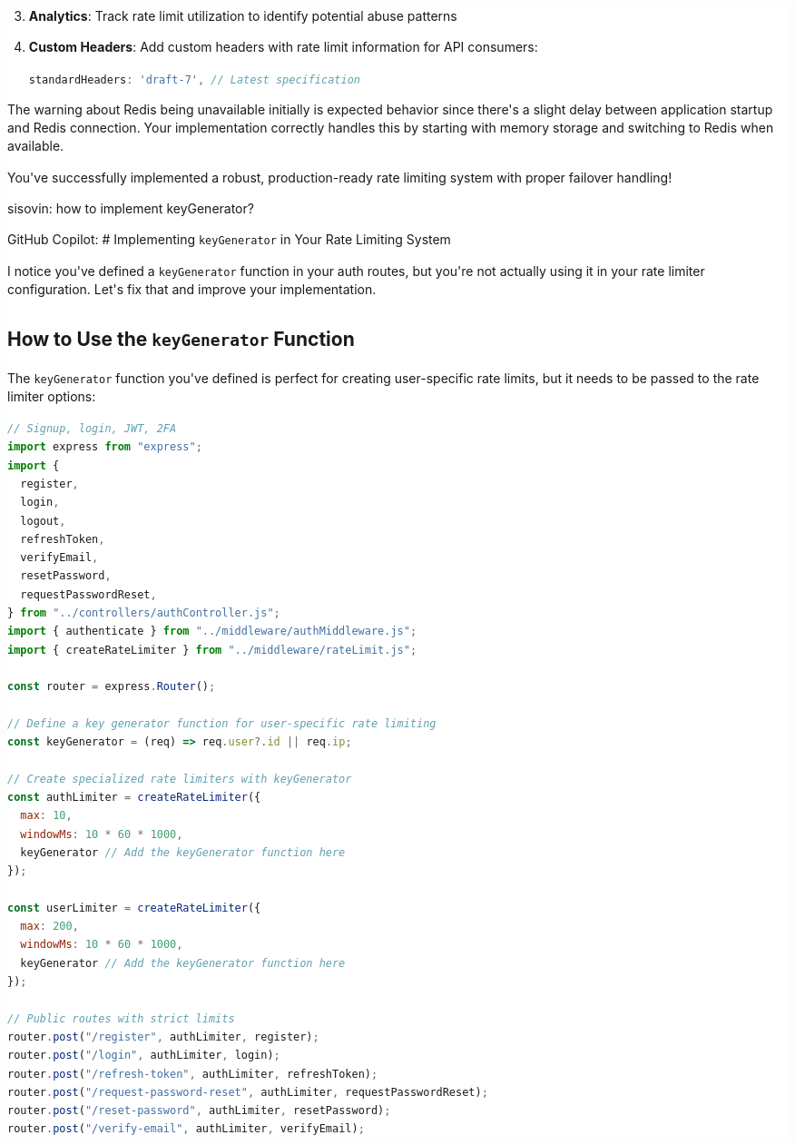 3. **Analytics**: Track rate limit utilization to identify potential abuse patterns

4. **Custom Headers**: Add custom headers with rate limit information for API consumers:
   ```javascript
   standardHeaders: 'draft-7', // Latest specification
   ```

The warning about Redis being unavailable initially is expected behavior since there's a slight delay between application startup and Redis connection. Your implementation correctly handles this by starting with memory storage and switching to Redis when available.

You've successfully implemented a robust, production-ready rate limiting system with proper failover handling!

sisovin: how to implement keyGenerator?

GitHub Copilot: # Implementing `keyGenerator` in Your Rate Limiting System

I notice you've defined a `keyGenerator` function in your auth routes, but you're not actually using it in your rate limiter configuration. Let's fix that and improve your implementation.

## How to Use the `keyGenerator` Function

The `keyGenerator` function you've defined is perfect for creating user-specific rate limits, but it needs to be passed to the rate limiter options:

````javascript
// Signup, login, JWT, 2FA
import express from "express";
import {
  register,
  login,
  logout,
  refreshToken,
  verifyEmail,
  resetPassword,
  requestPasswordReset,
} from "../controllers/authController.js";
import { authenticate } from "../middleware/authMiddleware.js";
import { createRateLimiter } from "../middleware/rateLimit.js";

const router = express.Router();

// Define a key generator function for user-specific rate limiting
const keyGenerator = (req) => req.user?.id || req.ip;

// Create specialized rate limiters with keyGenerator
const authLimiter = createRateLimiter({ 
  max: 10, 
  windowMs: 10 * 60 * 1000,
  keyGenerator // Add the keyGenerator function here
});

const userLimiter = createRateLimiter({ 
  max: 200, 
  windowMs: 10 * 60 * 1000,
  keyGenerator // Add the keyGenerator function here
});

// Public routes with strict limits
router.post("/register", authLimiter, register);
router.post("/login", authLimiter, login);
router.post("/refresh-token", authLimiter, refreshToken);
router.post("/request-password-reset", authLimiter, requestPasswordReset);
router.post("/reset-password", authLimiter, resetPassword);
router.post("/verify-email", authLimiter, verifyEmail);

````